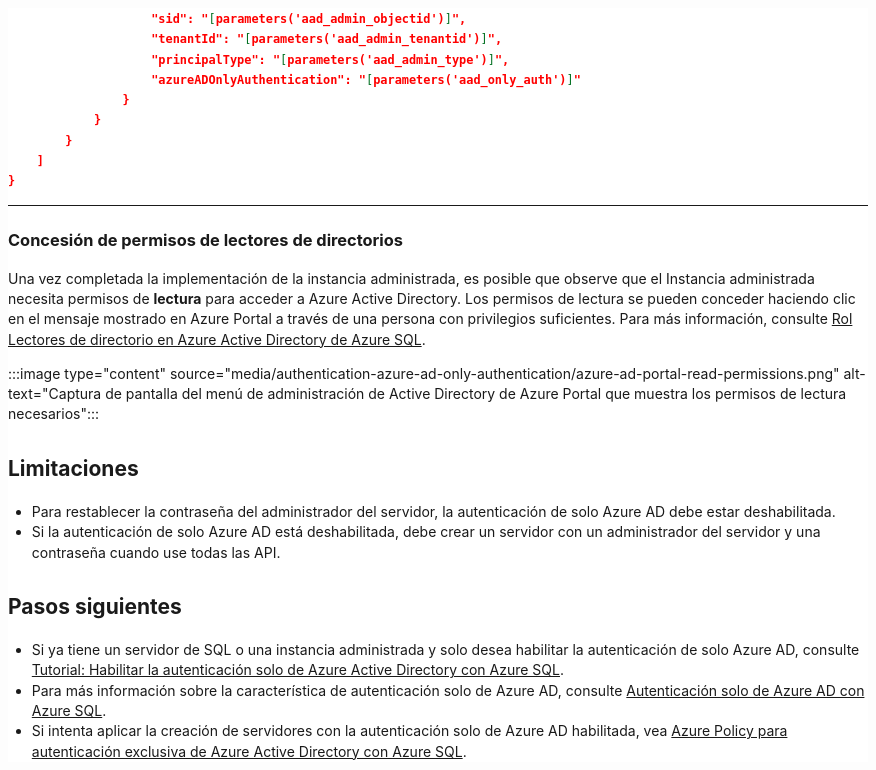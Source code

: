 ```json
                    "sid": "[parameters('aad_admin_objectid')]",
                    "tenantId": "[parameters('aad_admin_tenantid')]",
                    "principalType": "[parameters('aad_admin_type')]",
                    "azureADOnlyAuthentication": "[parameters('aad_only_auth')]"
                }
            }
        }
    ]
}
```

---

### <a name="grant-directory-readers-permissions"></a>Concesión de permisos de lectores de directorios

Una vez completada la implementación de la instancia administrada, es posible que observe que el Instancia administrada necesita permisos de **lectura** para acceder a Azure Active Directory. Los permisos de lectura se pueden conceder haciendo clic en el mensaje mostrado en Azure Portal a través de una persona con privilegios suficientes. Para más información, consulte [Rol Lectores de directorio en Azure Active Directory de Azure SQL](authentication-aad-directory-readers-role.md).

:::image type="content" source="media/authentication-azure-ad-only-authentication/azure-ad-portal-read-permissions.png" alt-text="Captura de pantalla del menú de administración de Active Directory de Azure Portal que muestra los permisos de lectura necesarios":::

## <a name="limitations"></a>Limitaciones

- Para restablecer la contraseña del administrador del servidor, la autenticación de solo Azure AD debe estar deshabilitada.
- Si la autenticación de solo Azure AD está deshabilitada, debe crear un servidor con un administrador del servidor y una contraseña cuando use todas las API.

## <a name="next-steps"></a>Pasos siguientes

- Si ya tiene un servidor de SQL o una instancia administrada y solo desea habilitar la autenticación de solo Azure AD, consulte [Tutorial: Habilitar la autenticación solo de Azure Active Directory con Azure SQL](authentication-azure-ad-only-authentication-tutorial.md).
- Para más información sobre la característica de autenticación solo de Azure AD, consulte [Autenticación solo de Azure AD con Azure SQL](authentication-azure-ad-only-authentication.md).
- Si intenta aplicar la creación de servidores con la autenticación solo de Azure AD habilitada, vea [Azure Policy para autenticación exclusiva de Azure Active Directory con Azure SQL](authentication-azure-ad-only-authentication-policy.md).
